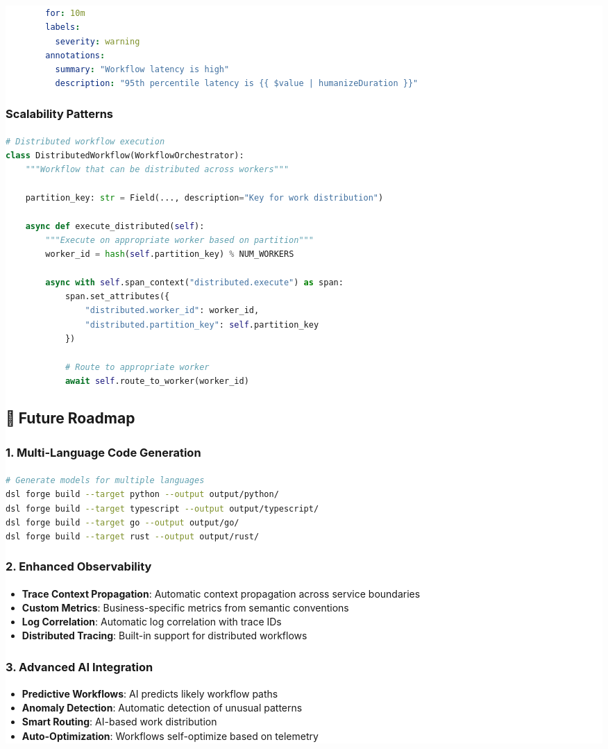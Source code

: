 ```yaml
        for: 10m
        labels:
          severity: warning
        annotations:
          summary: "Workflow latency is high"
          description: "95th percentile latency is {{ $value | humanizeDuration }}"
```

### Scalability Patterns

```python
# Distributed workflow execution
class DistributedWorkflow(WorkflowOrchestrator):
    """Workflow that can be distributed across workers"""
    
    partition_key: str = Field(..., description="Key for work distribution")
    
    async def execute_distributed(self):
        """Execute on appropriate worker based on partition"""
        worker_id = hash(self.partition_key) % NUM_WORKERS
        
        async with self.span_context("distributed.execute") as span:
            span.set_attributes({
                "distributed.worker_id": worker_id,
                "distributed.partition_key": self.partition_key
            })
            
            # Route to appropriate worker
            await self.route_to_worker(worker_id)
```

## 🔮 Future Roadmap

### 1. Multi-Language Code Generation
```bash
# Generate models for multiple languages
dsl forge build --target python --output output/python/
dsl forge build --target typescript --output output/typescript/
dsl forge build --target go --output output/go/
dsl forge build --target rust --output output/rust/
```

### 2. Enhanced Observability
- **Trace Context Propagation**: Automatic context propagation across service boundaries
- **Custom Metrics**: Business-specific metrics from semantic conventions
- **Log Correlation**: Automatic log correlation with trace IDs
- **Distributed Tracing**: Built-in support for distributed workflows

### 3. Advanced AI Integration
- **Predictive Workflows**: AI predicts likely workflow paths
- **Anomaly Detection**: Automatic detection of unusual patterns
- **Smart Routing**: AI-based work distribution
- **Auto-Optimization**: Workflows self-optimize based on telemetry
